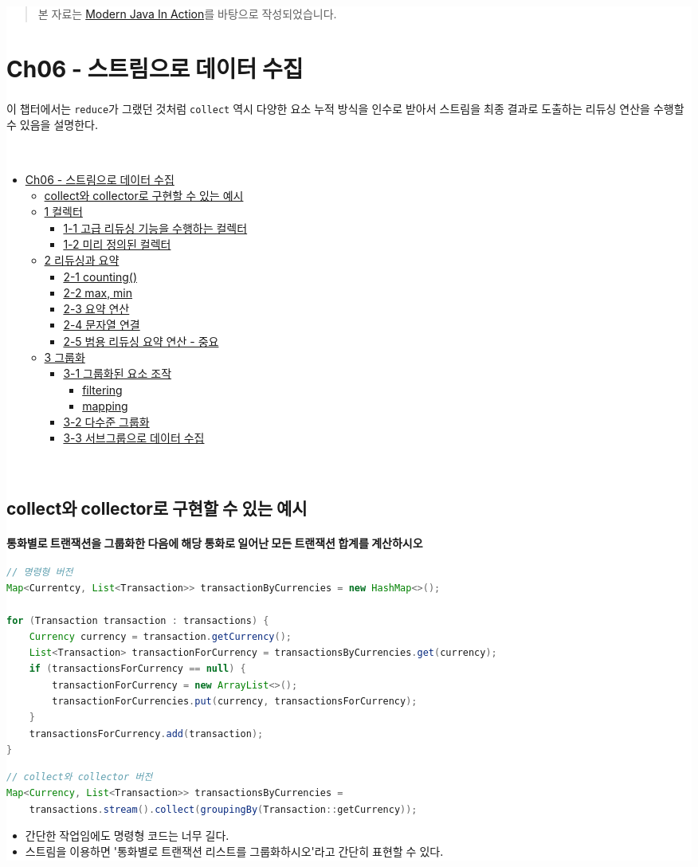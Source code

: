 > 본 자료는 [Modern Java In Action](https://www.amazon.com/Modern-Java-Action-functional-programming/dp/1617293563)를 바탕으로 작성되었습니다.

# Ch06 - 스트림으로 데이터 수집
이 챕터에서는 `reduce`가 그랬던 것처럼 `collect` 역시 다양한 요소 누적 방식을 인수로 받아서 스트림을 최종 결과로 도출하는 리듀싱 연산을 수행할 수 있음을 설명한다.

<br>

- [Ch06 - 스트림으로 데이터 수집](#ch06---스트림으로-데이터-수집)
  - [collect와 collector로 구현할 수 있는 예시](#collect와-collector로-구현할-수-있는-예시)
  - [1 컬렉터](#1-컬렉터)
    - [1-1 고급 리듀싱 기능을 수행하는 컬렉터](#1-1-고급-리듀싱-기능을-수행하는-컬렉터)
    - [1-2 미리 정의된 컬렉터](#1-2-미리-정의된-컬렉터)
  - [2 리듀싱과 요약](#2-리듀싱과-요약)
    - [2-1 counting()](#2-1-counting)
    - [2-2 max, min](#2-2-max-min)
    - [2-3 요약 연산](#2-3-요약-연산)
    - [2-4 문자열 연결](#2-4-문자열-연결)
    - [2-5 범용 리듀싱 요약 연산 - 중요](#2-5-범용-리듀싱-요약-연산---중요)
  - [3 그룹화](#3-그룹화)
    - [3-1 그룹화된 요소 조작](#3-1-그룹화된-요소-조작)
      - [filtering](#filtering)
      - [mapping](#mapping)
    - [3-2 다수준 그룹화](#3-2-다수준-그룹화)
    - [3-3 서브그룹으로 데이터 수집](#3-3-서브그룹으로-데이터-수집)

<br>

## collect와 collector로 구현할 수 있는 예시
**통화별로 트랜잭션을 그룹화한 다음에 해당 통화로 일어난 모든 트랜잭션 합계를 계산하시오**
```java
// 명령형 버전
Map<Currentcy, List<Transaction>> transactionByCurrencies = new HashMap<>();

for (Transaction transaction : transactions) {
    Currency currency = transaction.getCurrency();
    List<Transaction> transactionForCurrency = transactionsByCurrencies.get(currency);
    if (transactionsForCurrency == null) {
        transactionForCurrency = new ArrayList<>();
        transactionForCurrencies.put(currency, transactionsForCurrency);
    }
    transactionsForCurrency.add(transaction);
}
```
```java
// collect와 collector 버전
Map<Currency, List<Transaction>> transactionsByCurrencies = 
    transactions.stream().collect(groupingBy(Transaction::getCurrency));
```
* 간단한 작업임에도 명령형 코드는 너무 길다.
* 스트림을 이용하면 '통화별로 트랜잭션 리스트를 그룹화하시오'라고 간단히 표현할 수 있다.
